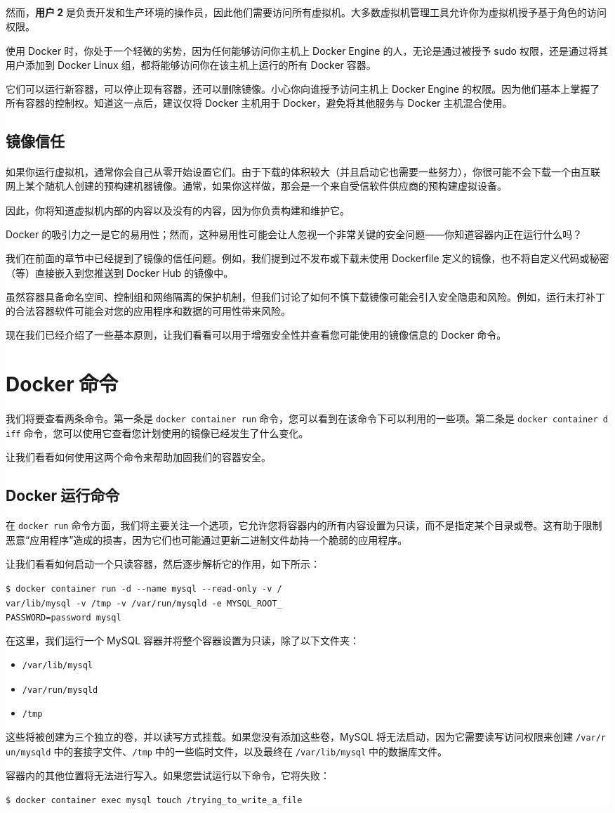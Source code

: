 然而，**用户 2** 是负责开发和生产环境的操作员，因此他们需要访问所有虚拟机。大多数虚拟机管理工具允许你为虚拟机授予基于角色的访问权限。

使用 Docker 时，你处于一个轻微的劣势，因为任何能够访问你主机上 Docker Engine 的人，无论是通过被授予 sudo 权限，还是通过将其用户添加到 Docker Linux 组，都将能够访问你在该主机上运行的所有 Docker 容器。

它们可以运行新容器，可以停止现有容器，还可以删除镜像。小心你向谁授予访问主机上 Docker Engine 的权限。因为他们基本上掌握了所有容器的控制权。知道这一点后，建议仅将 Docker 主机用于 Docker，避免将其他服务与 Docker 主机混合使用。

## 镜像信任

如果你运行虚拟机，通常你会自己从零开始设置它们。由于下载的体积较大（并且启动它也需要一些努力），你很可能不会下载一个由互联网上某个随机人创建的预构建机器镜像。通常，如果你这样做，那会是一个来自受信软件供应商的预构建虚拟设备。

因此，你将知道虚拟机内部的内容以及没有的内容，因为你负责构建和维护它。

Docker 的吸引力之一是它的易用性；然而，这种易用性可能会让人忽视一个非常关键的安全问题——你知道容器内正在运行什么吗？

我们在前面的章节中已经提到了镜像的信任问题。例如，我们提到过不发布或下载未使用 Dockerfile 定义的镜像，也不将自定义代码或秘密（等）直接嵌入到您推送到 Docker Hub 的镜像中。

虽然容器具备命名空间、控制组和网络隔离的保护机制，但我们讨论了如何不慎下载镜像可能会引入安全隐患和风险。例如，运行未打补丁的合法容器软件可能会对您的应用程序和数据的可用性带来风险。

现在我们已经介绍了一些基本原则，让我们看看可以用于增强安全性并查看您可能使用的镜像信息的 Docker 命令。

# Docker 命令

我们将要查看两条命令。第一条是 `docker container run` 命令，您可以看到在该命令下可以利用的一些项。第二条是 `docker container diff` 命令，您可以使用它查看您计划使用的镜像已经发生了什么变化。

让我们看看如何使用这两个命令来帮助加固我们的容器安全。

## Docker 运行命令

在 `docker run` 命令方面，我们将主要关注一个选项，它允许您将容器内的所有内容设置为只读，而不是指定某个目录或卷。这有助于限制恶意“应用程序”造成的损害，因为它们也可能通过更新二进制文件劫持一个脆弱的应用程序。

让我们看看如何启动一个只读容器，然后逐步解析它的作用，如下所示：

```
$ docker container run -d --name mysql --read-only -v /
var/lib/mysql -v /tmp -v /var/run/mysqld -e MYSQL_ROOT_
PASSWORD=password mysql
```

在这里，我们运行一个 MySQL 容器并将整个容器设置为只读，除了以下文件夹：

+   `/var/lib/mysql`

+   `/var/run/mysqld`

+   `/tmp`

这些将被创建为三个独立的卷，并以读写方式挂载。如果您没有添加这些卷，MySQL 将无法启动，因为它需要读写访问权限来创建 `/var/run/mysqld` 中的套接字文件、`/tmp` 中的一些临时文件，以及最终在 `/var/lib/mysql` 中的数据库文件。

容器内的其他位置将无法进行写入。如果您尝试运行以下命令，它将失败：

```
$ docker container exec mysql touch /trying_to_write_a_file
```
